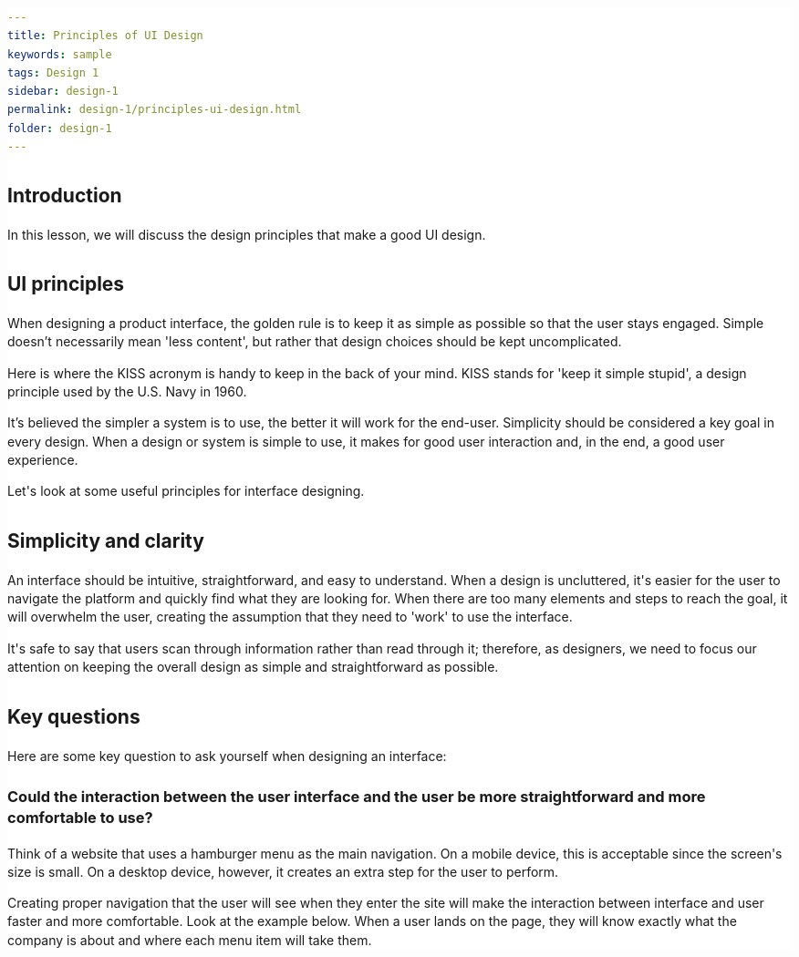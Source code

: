 ```yaml
---
title: Principles of UI Design
keywords: sample
tags: Design 1
sidebar: design-1
permalink: design-1/principles-ui-design.html
folder: design-1
---
```


## Introduction

In this lesson, we will discuss the design principles that make a good UI design.

## UI principles

When designing a product interface, the golden rule is to keep it as simple as possible so that the user stays engaged. Simple doesn’t necessarily mean 'less content', but rather that design choices should be kept uncomplicated.

Here is where the KISS acronym is handy to keep in the back of your mind. KISS stands for 'keep it simple stupid', a design principle used by the U.S. Navy in 1960.

It’s believed the simpler a system is to use, the better it will work for the end-user. Simplicity should be considered a key goal in every design. When a design or system is simple to use, it makes for good user interaction and, in the end, a good user experience.

Let's look at some useful principles for interface designing.

## Simplicity and clarity

An interface should be intuitive, straightforward, and easy to understand. When a design is uncluttered, it's easier for the user to navigate the platform and quickly find what they are looking for. When there are too many elements and steps to reach the goal, it will overwhelm the user, creating the assumption that they need to 'work' to use the interface.

It's safe to say that users scan through information rather than read through it; therefore, as designers, we need to focus our attention on keeping the overall design as simple and straightforward as possible.

## Key questions

Here are some key question to ask yourself when designing an interface:

### Could the interaction between the user interface and the user be more straightforward and more comfortable to use?

Think of a website that uses a hamburger menu as the main navigation. On a mobile device, this is acceptable since the screen's size is small. On a desktop device, however, it creates an extra step for the user to perform.

Creating proper navigation that the user will see when they enter the site will make the interaction between interface and user faster and more comfortable. Look at the example below. When a user lands on the page, they will know exactly what the company is about and where each menu item will take them.
